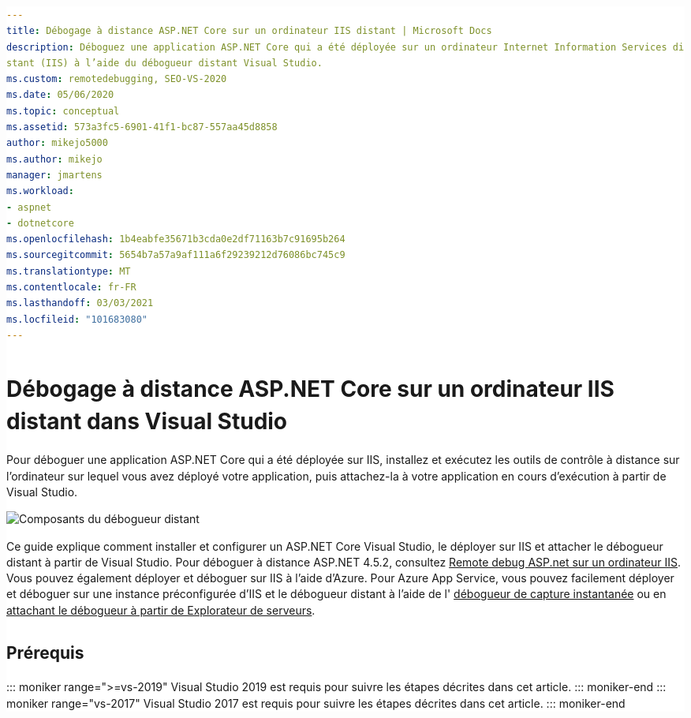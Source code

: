 ```yaml
---
title: Débogage à distance ASP.NET Core sur un ordinateur IIS distant | Microsoft Docs
description: Déboguez une application ASP.NET Core qui a été déployée sur un ordinateur Internet Information Services distant (IIS) à l’aide du débogueur distant Visual Studio.
ms.custom: remotedebugging, SEO-VS-2020
ms.date: 05/06/2020
ms.topic: conceptual
ms.assetid: 573a3fc5-6901-41f1-bc87-557aa45d8858
author: mikejo5000
ms.author: mikejo
manager: jmartens
ms.workload:
- aspnet
- dotnetcore
ms.openlocfilehash: 1b4eabfe35671b3cda0e2df71163b7c91695b264
ms.sourcegitcommit: 5654b7a57a9af111a6f29239212d76086bc745c9
ms.translationtype: MT
ms.contentlocale: fr-FR
ms.lasthandoff: 03/03/2021
ms.locfileid: "101683080"
---
```

# <a name="remote-debug-aspnet-core-on-a-remote-iis-computer-in-visual-studio"></a>Débogage à distance ASP.NET Core sur un ordinateur IIS distant dans Visual Studio

Pour déboguer une application ASP.NET Core qui a été déployée sur IIS, installez et exécutez les outils de contrôle à distance sur l’ordinateur sur lequel vous avez déployé votre application, puis attachez-la à votre application en cours d’exécution à partir de Visual Studio.

![Composants du débogueur distant](../debugger/media/remote-debugger-aspnet.png "Remote_debugger_components")

Ce guide explique comment installer et configurer un ASP.NET Core Visual Studio, le déployer sur IIS et attacher le débogueur distant à partir de Visual Studio. Pour déboguer à distance ASP.NET 4.5.2, consultez [Remote debug ASP.net sur un ordinateur IIS](../debugger/remote-debugging-aspnet-on-a-remote-iis-7-5-computer.md). Vous pouvez également déployer et déboguer sur IIS à l’aide d’Azure. Pour Azure App Service, vous pouvez facilement déployer et déboguer sur une instance préconfigurée d’IIS et le débogueur distant à l’aide de l' [débogueur de capture instantanée](../debugger/debug-live-azure-applications.md) ou en [attachant le débogueur à partir de Explorateur de serveurs](../debugger/remote-debugging-azure.md).

## <a name="prerequisites"></a>Prérequis

::: moniker range=">=vs-2019"
Visual Studio 2019 est requis pour suivre les étapes décrites dans cet article.
::: moniker-end
::: moniker range="vs-2017"
Visual Studio 2017 est requis pour suivre les étapes décrites dans cet article.
::: moniker-end

